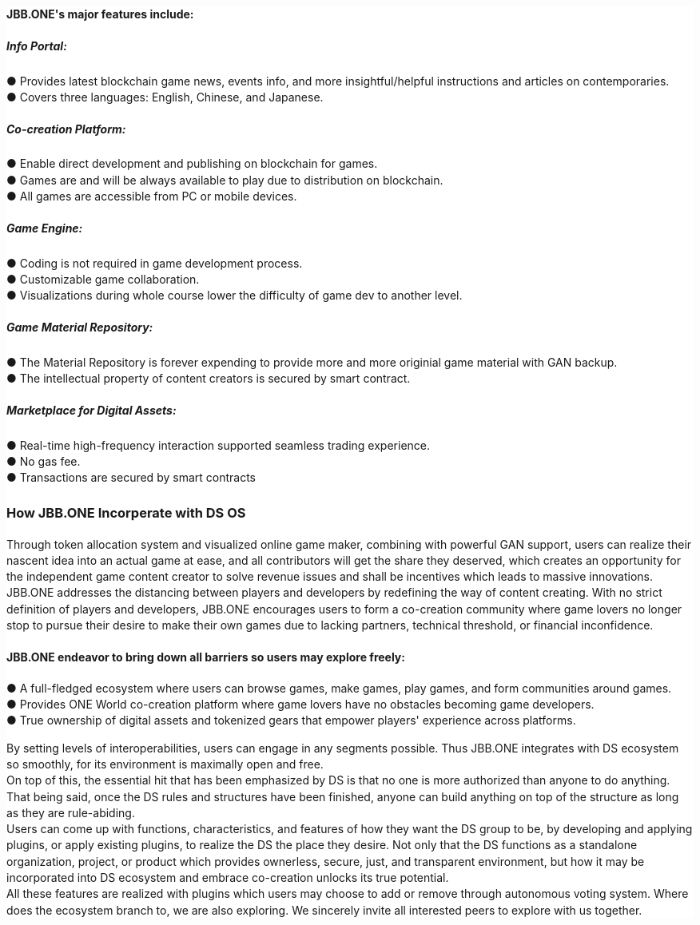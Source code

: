#### JBB.ONE's major features include: 

##### Info Portal:  
● Provides latest blockchain game news, events info, and more insightful/helpful instructions and articles on contemporaries.  
● Covers three languages: English, Chinese, and Japanese.  

##### Co-creation Platform:  
● Enable direct development and publishing on blockchain for games.  
● Games are and will be always available to play due to distribution on blockchain.   
● All games are accessible from PC or mobile devices.  

##### Game Engine:  
● Coding is not required in game development process.  
● Customizable game collaboration.  
● Visualizations during whole course lower the difficulty of game dev to another level.   

##### Game Material Repository:  
● The Material Repository is forever expending to provide more and more originial game material with GAN backup.  
● The intellectual property of content creators is secured by smart contract.  

##### Marketplace for Digital Assets:  
● Real-time high-frequency interaction supported seamless trading experience.  
● No gas fee.  
● Transactions are secured by smart contracts

### How JBB.ONE Incorperate with DS OS 
Through token allocation system and visualized online game maker, combining with powerful GAN support, users can realize their nascent idea into an actual game at ease, and all contributors will get the share they deserved, which creates an opportunity for the independent game content creator to solve revenue issues and shall be incentives which leads to massive innovations. JBB.ONE addresses the distancing between players and developers by redefining the way of content creating. With no strict definition of players and developers, JBB.ONE encourages users to form a co-creation community where game lovers no longer stop to pursue their desire to make their own games due to lacking partners, technical threshold, or financial inconfidence.

#### JBB.ONE endeavor to bring down all barriers so users may explore freely:

● A full-fledged ecosystem where users can browse games, make games, play games, and form communities around games.  
● Provides ONE World co-creation platform where game lovers have no obstacles becoming game developers.  
● True ownership of digital assets and tokenized gears that empower players' experience across platforms.  

By setting levels of interoperabilities, users can engage in any segments possible. Thus JBB.ONE integrates with DS ecosystem so smoothly, for its environment is maximally open and free.  
On top of this, the essential hit that has been emphasized by DS is that no one is more authorized than anyone to do anything. That being said, once the DS rules and structures have been finished, anyone can build anything on top of the structure as long as they are rule-abiding.   
Users can come up with functions, characteristics, and features of how they want the DS group to be, by developing and applying plugins, or apply existing plugins, to realize the DS the place they desire. Not only that the DS functions as a standalone organization, project, or product which provides ownerless, secure, just, and transparent environment, but how it may be incorporated into DS ecosystem and embrace co-creation unlocks its true potential.   
All these features are realized with plugins which users may choose to add or remove through autonomous voting system. Where does the ecosystem branch to, we are also exploring. We sincerely invite all interested peers to explore with us together.
